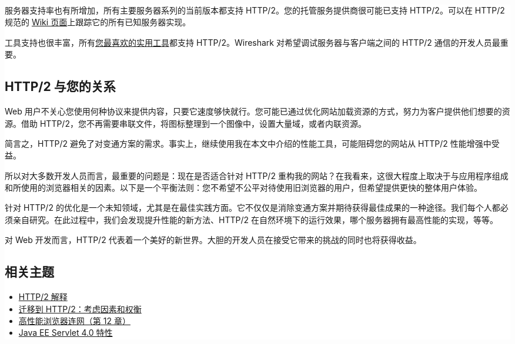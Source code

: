 服务器支持率也有所增加，所有主要服务器系列的当前版本都支持 HTTP/2。您的托管服务提供商很可能已支持 HTTP/2。可以在 HTTP/2 规范的 [Wiki 页面](https://github.com/http2/http2-spec/wiki/Implementations)上跟踪它的所有已知服务器实现。

工具支持也很丰富，所有[您最喜欢的实用工具](https://github.com/http2/http2-spec/wiki/Tools)都支持 HTTP/2。Wireshark 对希望调试服务器与客户端之间的 HTTP/2 通信的开发人员最重要。

## HTTP/2 与您的关系

Web 用户不关心您使用何种协议来提供内容，只要它速度够快就行。您可能已通过优化网站加载资源的方式，努力为客户提供他们想要的资源。借助 HTTP/2，您不再需要串联文件，将图标整理到一个图像中，设置大量域，或者内联资源。

简言之，HTTP/2 避免了对变通方案的需求。事实上，继续使用我在本文中介绍的性能工具，可能阻碍您的网站从 HTTP/2 性能增强中受益。

所以对大多数开发人员而言，最重要的问题是：现在是否适合针对 HTTP/2 重构我的网站？在我看来，这很大程度上取决于与应用程序组成和所使用的浏览器相关的因素。以下是一个平衡法则：您不希望不公平对待使用旧浏览器的用户，但希望提供更快的整体用户体验。

针对 HTTP/2 的优化是一个未知领域，尤其是在最佳实践方面。它不仅仅是消除变通方案并期待获得最佳成果的一种途径。我们每个人都必须亲自研究。在此过程中，我们会发现提升性能的新方法、HTTP/2 在自然环境下的运行效果，哪个服务器拥有最高性能的实现，等等。

对 Web 开发而言，HTTP/2 代表着一个美好的新世界。大胆的开发人员在接受它带来的挑战的同时也将获得收益。

## 相关主题

* [HTTP/2 解释](https://daniel.haxx.se/http2/)
* [迁移到 HTTP/2：考虑因素和权衡](https://insouciant.org/tech/http-slash-2-considerations-and-tradeoffs)
* [高性能浏览器连网（第 12 章）](https://hpbn.co/http2/)
* [Java EE Servlet 4.0 特性](https://readlearncode.com/servlet-4-features/)